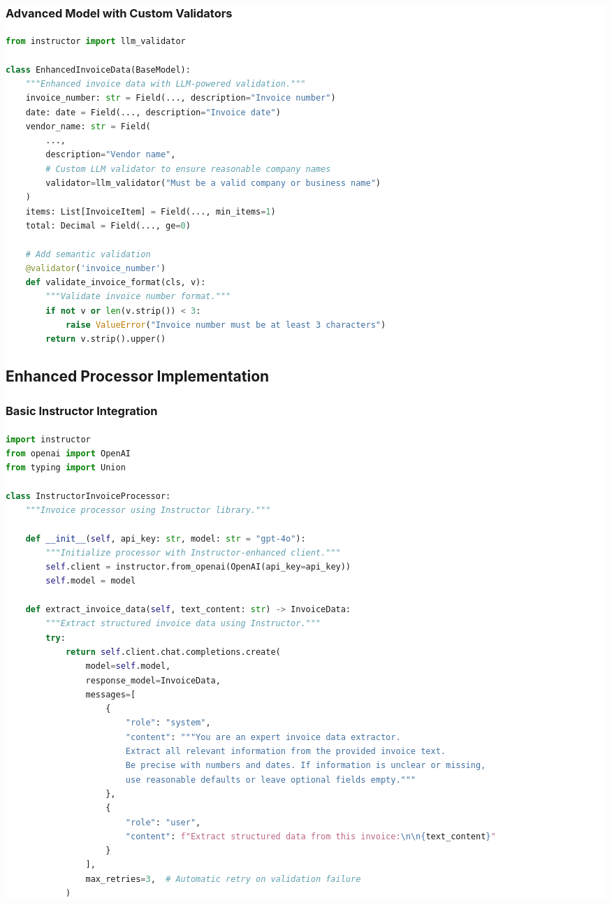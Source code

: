 ### Advanced Model with Custom Validators
```python
from instructor import llm_validator

class EnhancedInvoiceData(BaseModel):
    """Enhanced invoice data with LLM-powered validation."""
    invoice_number: str = Field(..., description="Invoice number")
    date: date = Field(..., description="Invoice date")
    vendor_name: str = Field(
        ..., 
        description="Vendor name",
        # Custom LLM validator to ensure reasonable company names
        validator=llm_validator("Must be a valid company or business name")
    )
    items: List[InvoiceItem] = Field(..., min_items=1)
    total: Decimal = Field(..., ge=0)
    
    # Add semantic validation
    @validator('invoice_number')
    def validate_invoice_format(cls, v):
        """Validate invoice number format."""
        if not v or len(v.strip()) < 3:
            raise ValueError("Invoice number must be at least 3 characters")
        return v.strip().upper()
```

## Enhanced Processor Implementation

### Basic Instructor Integration
```python
import instructor
from openai import OpenAI
from typing import Union

class InstructorInvoiceProcessor:
    """Invoice processor using Instructor library."""
    
    def __init__(self, api_key: str, model: str = "gpt-4o"):
        """Initialize processor with Instructor-enhanced client."""
        self.client = instructor.from_openai(OpenAI(api_key=api_key))
        self.model = model
    
    def extract_invoice_data(self, text_content: str) -> InvoiceData:
        """Extract structured invoice data using Instructor."""
        try:
            return self.client.chat.completions.create(
                model=self.model,
                response_model=InvoiceData,
                messages=[
                    {
                        "role": "system",
                        "content": """You are an expert invoice data extractor. 
                        Extract all relevant information from the provided invoice text.
                        Be precise with numbers and dates. If information is unclear or missing,
                        use reasonable defaults or leave optional fields empty."""
                    },
                    {
                        "role": "user",
                        "content": f"Extract structured data from this invoice:\n\n{text_content}"
                    }
                ],
                max_retries=3,  # Automatic retry on validation failure
            )
```